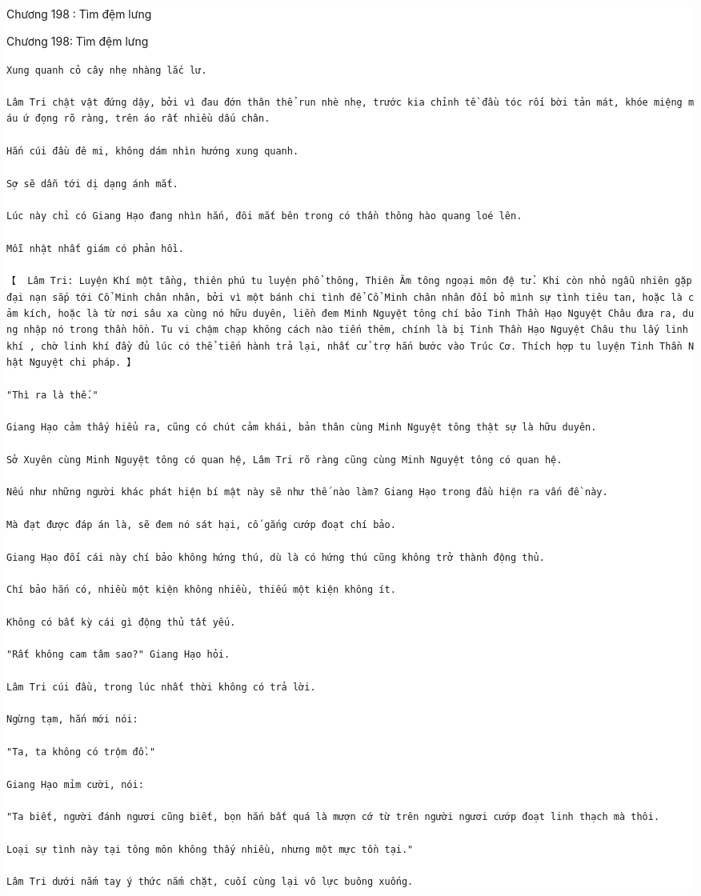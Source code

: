 




Chương 198 : Tìm đệm lưng


Chương 198: Tìm đệm lưng

	Xung quanh cỏ cây nhẹ nhàng lắc lư.

	Lâm Tri chật vật đứng dậy, bởi vì đau đớn thân thể run nhè nhẹ, trước kia chỉnh tề đầu tóc rối bời tản mát, khóe miệng máu ứ đọng rõ ràng, trên áo rất nhiều dấu chân.

	Hắn cúi đầu đê mi, không dám nhìn hướng xung quanh.

	Sợ sẽ dẫn tới dị dạng ánh mắt.

	Lúc này chỉ có Giang Hạo đang nhìn hắn, đôi mắt bên trong có thần thông hào quang loé lên.

	Mỗi nhật nhất giám có phản hồi.

	【  Lâm Tri: Luyện Khí một tầng, thiên phú tu luyện phổ thông, Thiên Âm tông ngoại môn đệ tử. Khi còn nhỏ ngẫu nhiên gặp đại nạn sắp tới Cổ Minh chân nhân, bởi vì một bánh chi tình để Cổ Minh chân nhân đối bỏ mình sự tình tiêu tan, hoặc là cảm kích, hoặc là từ nơi sâu xa cùng nó hữu duyên, liền đem Minh Nguyệt tông chí bảo Tinh Thần Hạo Nguyệt Châu đưa ra, dung nhập nó trong thần hồn. Tu vi chậm chạp không cách nào tiến thêm, chính là bị Tinh Thần Hạo Nguyệt Châu thu lấy linh khí , chờ linh khí đầy đủ lúc có thể tiến hành trả lại, nhất cử trợ hắn bước vào Trúc Cơ. Thích hợp tu luyện Tinh Thần Nhật Nguyệt chi pháp. 】

	"Thì ra là thế."

	Giang Hạo cảm thấy hiểu ra, cũng có chút cảm khái, bản thân cùng Minh Nguyệt tông thật sự là hữu duyên.

	Sở Xuyên cùng Minh Nguyệt tông có quan hệ, Lâm Tri rõ ràng cũng cùng Minh Nguyệt tông có quan hệ.

	Nếu như những người khác phát hiện bí mật này sẽ như thế nào làm? Giang Hạo trong đầu hiện ra vấn đề này.

	Mà đạt được đáp án là, sẽ đem nó sát hại, cố gắng cướp đoạt chí bảo.

	Giang Hạo đối cái này chí bảo không hứng thú, dù là có hứng thú cũng không trở thành động thủ.

	Chí bảo hắn có, nhiều một kiện không nhiều, thiếu một kiện không ít.

	Không có bất kỳ cái gì động thủ tất yếu.

	"Rất không cam tâm sao?" Giang Hạo hỏi.

	Lâm Tri cúi đầu, trong lúc nhất thời không có trả lời.

	Ngừng tạm, hắn mới nói:

	"Ta, ta không có trộm đồ."

	Giang Hạo mỉm cười, nói:

	"Ta biết, người đánh ngươi cũng biết, bọn hắn bất quá là mượn cớ từ trên người ngươi cướp đoạt linh thạch mà thôi.

	Loại sự tình này tại tông môn không thấy nhiều, nhưng một mực tồn tại."

	Lâm Tri dưới nắm tay ý thức nắm chặt, cuối cùng lại vô lực buông xuống.
